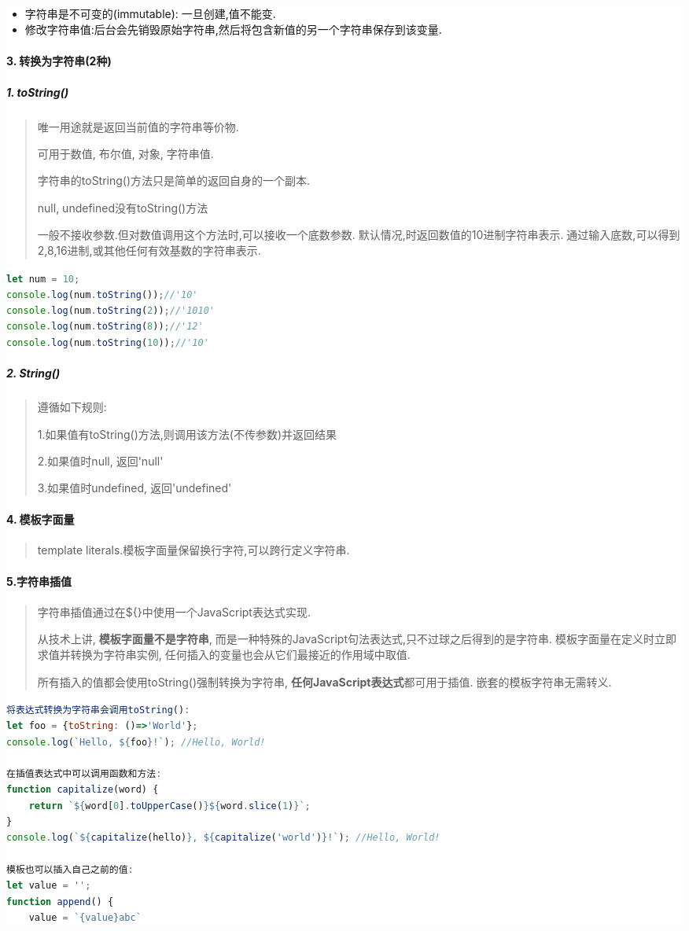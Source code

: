 * 字符串是不可变的(immutable): 一旦创建,值不能变.
* 修改字符串值:后台会先销毁原始字符串,然后将包含新值的另一个字符串保存到该变量.

#### 3. 转换为字符串(2种)

##### 1. toString()

> 唯一用途就是返回当前值的字符串等价物.
>
> 可用于数值, 布尔值, 对象, 字符串值.
>
> 字符串的toString()方法只是简单的返回自身的一个副本.
>
> null, undefined没有toString()方法
>
> 一般不接收参数.但对数值调用这个方法时,可以接收一个底数参数. 默认情况,时返回数值的10进制字符串表示. 通过输入底数,可以得到2,8,16进制,或其他任何有效基数的字符串表示.

```js
let num = 10;
console.log(num.toString());//'10'
console.log(num.toString(2));//'1010'
console.log(num.toString(8));//'12'
console.log(num.toString(10));//'10'
```



##### 2. String()

> 遵循如下规则:
>
> 1.如果值有toString()方法,则调用该方法(不传参数)并返回结果
>
> 2.如果值时null, 返回'null'
>
> 3.如果值时undefined, 返回'undefined'



#### 4. 模板字面量

> template literals.模板字面量保留换行字符,可以跨行定义字符串.



#### 5.字符串插值

> 字符串插值通过在${}中使用一个JavaScript表达式实现.
>
> 从技术上讲, **模板字面量不是字符串**, 而是一种特殊的JavaScript句法表达式,只不过球之后得到的是字符串. 模板字面量在定义时立即求值并转换为字符串实例, 任何插入的变量也会从它们最接近的作用域中取值.
>
> 所有插入的值都会使用toString()强制转换为字符串, **任何JavaScript表达式**都可用于插值. 嵌套的模板字符串无需转义.



```js
将表达式转换为字符串会调用toString():
let foo = {toString: ()=>'World'};
console.log(`Hello, ${foo}!`); //Hello, World!

在插值表达式中可以调用函数和方法:
function capitalize(word) {
    return `${word[0].toUpperCase()}${word.slice(1)}`;
}
console.log(`${capitalize(hello)}, ${capitalize('world')}!`); //Hello, World!

模板也可以插入自己之前的值:
let value = '';
function append() {
    value = `{value}abc`
```
